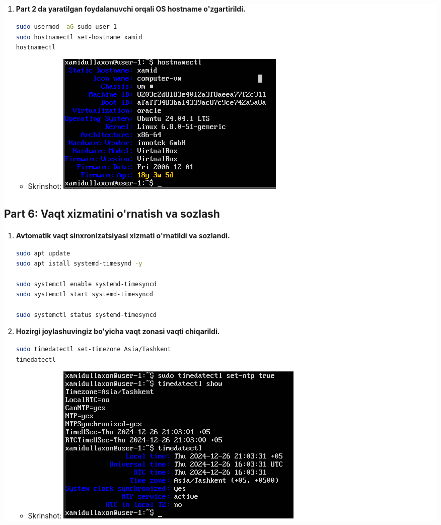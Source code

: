 1. **Part 2 da yaratilgan foydalanuvchi orqali OS hostname o'zgartirildi.**
    ```sh
    sudo usermod -aG sudo user_1
    sudo hostnamectl set-hostname xamid
    hostnamectl
    ```
    - Skrinshot: 
    ![Hostname o'zgartirilgan](pictures/part_5.png)


## Part 6: Vaqt xizmatini o'rnatish va sozlash

1. **Avtomatik vaqt sinxronizatsiyasi xizmati o'rnatildi va sozlandi.**
    ```sh
    sudo apt update
    sudo apt istall systemd-timesynd -y

    sudo systemctl enable systemd-timesyncd
    sudo systemctl start systemd-timesyncd

    sudo systemctl status systemd-timesyncd
    ```

2. **Hozirgi joylashuvingiz bo'yicha vaqt zonasi vaqti chiqarildi.**
    ```sh
    sudo timedatectl set-timezone Asia/Tashkent
    timedatectl
    ```
    - Skrinshot: 
    ![Vaqt zonasi vaqti](pictures/part_6.png)
